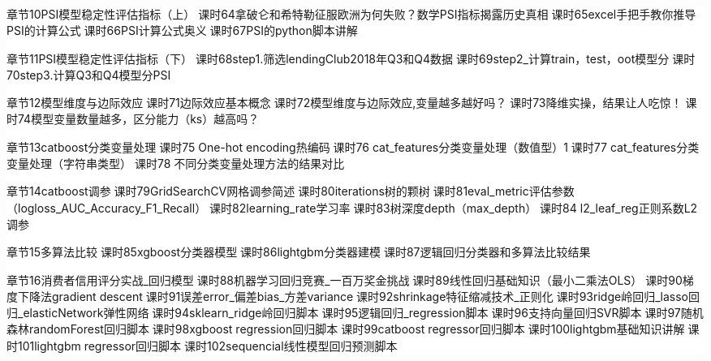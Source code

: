 章节10PSI模型稳定性评估指标（上）
课时64拿破仑和希特勒征服欧洲为何失败？数学PSI指标揭露历史真相
课时65excel手把手教你推导PSI的计算公式
课时66PSI计算公式奥义
课时67PSI的python脚本讲解

章节11PSI模型稳定性评估指标（下）
课时68step1.筛选lendingClub2018年Q3和Q4数据
课时69step2_计算train，test，oot模型分
课时70step3.计算Q3和Q4模型分PSI

章节12模型维度与边际效应
课时71边际效应基本概念
课时72模型维度与边际效应,变量越多越好吗？
课时73降维实操，结果让人吃惊！
课时74模型变量数量越多，区分能力（ks）越高吗？

章节13catboost分类变量处理
课时75 One-hot encoding热编码
课时76 cat_features分类变量处理（数值型）1
课时77 cat_features分类变量处理（字符串类型）
课时78 不同分类变量处理方法的结果对比

章节14catboost调参
课时79GridSearchCV网格调参简述
课时80iterations树的颗树
课时81eval_metric评估参数（logloss_AUC_Accuracy_F1_Recall）
课时82learning_rate学习率
课时83树深度depth（max_depth）
课时84 l2_leaf_reg正则系数L2调参

章节15多算法比较
课时85xgboost分类器模型
课时86lightgbm分类器建模
课时87逻辑回归分类器和多算法比较结果

章节16消费者信用评分实战_回归模型
课时88机器学习回归竞赛_一百万奖金挑战
课时89线性回归基础知识（最小二乘法OLS）
课时90梯度下降法gradient descent
课时91误差error_偏差bias_方差variance
课时92shrinkage特征缩减技术_正则化
课时93ridge岭回归_lasso回归_elasticNetwork弹性网络
课时94sklearn_ridge岭回归脚本
课时95逻辑回归_regression脚本
课时96支持向量回归SVR脚本
课时97随机森林randomForest回归脚本
课时98xgboost regression回归脚本
课时99catboost regressor回归脚本
课时100lightgbm基础知识讲解
课时101lightgbm regressor回归脚本
课时102sequencial线性模型回归预测脚本

 
